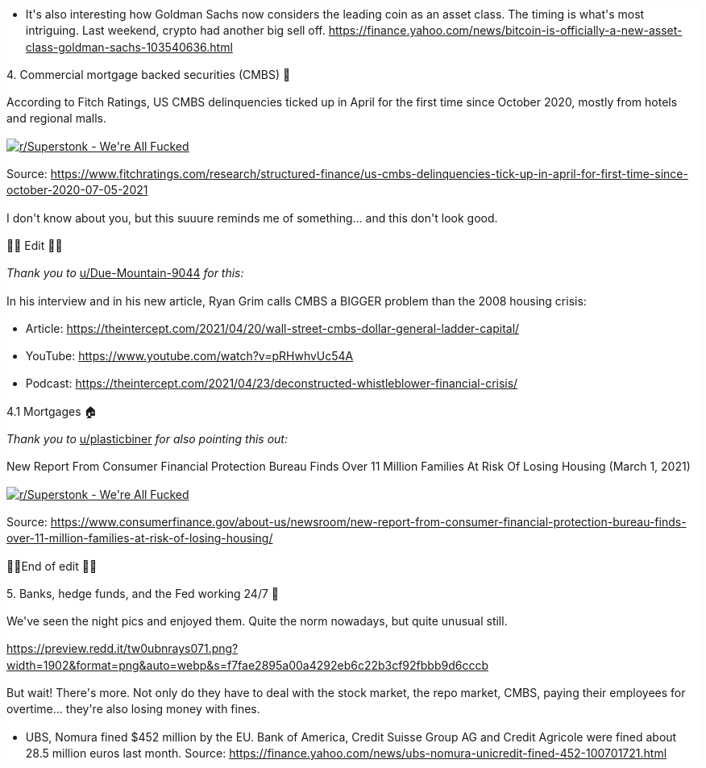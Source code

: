 -   It's also interesting how Goldman Sachs now considers the leading coin as an asset class. The timing is what's most intriguing. Last weekend, crypto had another big sell off. <https://finance.yahoo.com/news/bitcoin-is-officially-a-new-asset-class-goldman-sachs-103540636.html>

4\. Commercial mortgage backed securities (CMBS) 🏬

According to Fitch Ratings, US CMBS delinquencies ticked up in April for the first time since October 2020, mostly from hotels and regional malls.

[![r/Superstonk - We're All Fucked](https://preview.redd.it/9uq512i9sb171.png?width=991&format=png&auto=webp&s=eda234c027d79eb6d1318e5036dde2b2aa7f1538)](https://preview.redd.it/9uq512i9sb171.png?width=991&format=png&auto=webp&s=eda234c027d79eb6d1318e5036dde2b2aa7f1538)

Source: <https://www.fitchratings.com/research/structured-finance/us-cmbs-delinquencies-tick-up-in-april-for-first-time-since-october-2020-07-05-2021>

I don't know about you, but this suuure reminds me of something... and this don't look good.

🚀🚀 Edit 🚀🚀

*Thank you to* [u/Due-Mountain-9044](https://www.reddit.com/u/Due-Mountain-9044/) *for this:*

In his interview and in his new article, Ryan Grim calls CMBS a BIGGER problem than the 2008 housing crisis:

-   Article: <https://theintercept.com/2021/04/20/wall-street-cmbs-dollar-general-ladder-capital/>

-   YouTube: <https://www.youtube.com/watch?v=pRHwhvUc54A>

-   Podcast: <https://theintercept.com/2021/04/23/deconstructed-whistleblower-financial-crisis/>

4.1 Mortgages 🏠

*Thank you to* [u/plasticbiner](https://www.reddit.com/u/plasticbiner/) *for also pointing this out:*

New Report From Consumer Financial Protection Bureau Finds Over 11 Million Families At Risk Of Losing Housing (March 1, 2021)

[![r/Superstonk - We're All Fucked](https://preview.redd.it/jvx7x1an3b171.png?width=1015&format=png&auto=webp&s=1574c782f2610c6712f6605be9bc02cade2d0bd9)](https://preview.redd.it/jvx7x1an3b171.png?width=1015&format=png&auto=webp&s=1574c782f2610c6712f6605be9bc02cade2d0bd9)

Source: https://www.consumerfinance.gov/about-us/newsroom/new-report-from-consumer-financial-protection-bureau-finds-over-11-million-families-at-risk-of-losing-housing/

🚀🚀End of edit 🚀🚀

5\. Banks, hedge funds, and the Fed working 24/7 🏦

We've seen the night pics and enjoyed them. Quite the norm nowadays, but quite unusual still.

<https://preview.redd.it/tw0ubnrays071.png?width=1902&format=png&auto=webp&s=f7fae2895a00a4292eb6c22b3cf92fbbb9d6cccb>

But wait! There's more. Not only do they have to deal with the stock market, the repo market, CMBS, paying their employees for overtime... they're also losing money with fines.

-   UBS, Nomura fined $452 million by the EU. Bank of America, Credit Suisse Group AG and Credit Agricole were fined about 28.5 million euros last month. Source: <https://finance.yahoo.com/news/ubs-nomura-unicredit-fined-452-100701721.html>
